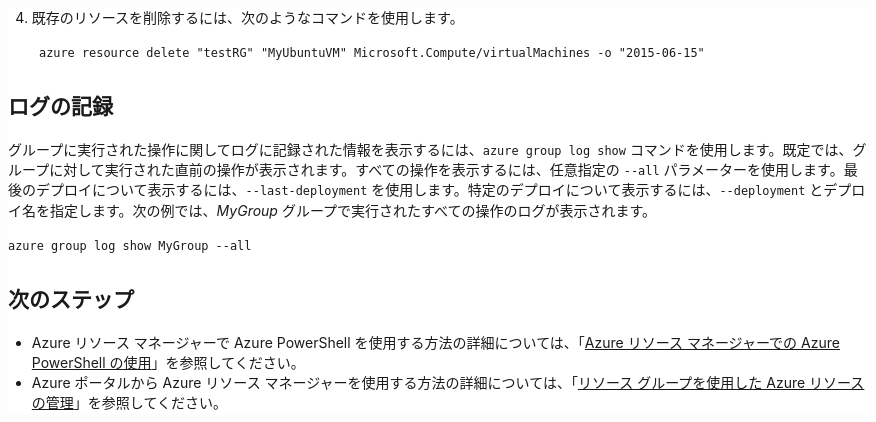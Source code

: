 4. 既存のリソースを削除するには、次のようなコマンドを使用します。

		azure resource delete "testRG" "MyUbuntuVM" Microsoft.Compute/virtualMachines -o "2015-06-15"

## ログの記録

グループに実行された操作に関してログに記録された情報を表示するには、`azure group log show` コマンドを使用します。既定では、グループに対して実行された直前の操作が表示されます。すべての操作を表示するには、任意指定の `--all` パラメーターを使用します。最後のデプロイについて表示するには、`--last-deployment` を使用します。特定のデプロイについて表示するには、`--deployment` とデプロイ名を指定します。次の例では、*MyGroup* グループで実行されたすべての操作のログが表示されます。

	azure group log show MyGroup --all

## 次のステップ

* Azure リソース マネージャーで Azure PowerShell を使用する方法の詳細については、「[Azure リソース マネージャーでの Azure PowerShell の使用](../powershell-azure-resource-manager.md)」を参照してください。
* Azure ポータルから Azure リソース マネージャーを使用する方法の詳細については、「[リソース グループを使用した Azure リソースの管理][psrm]」を参照してください。

[signuporg]: http://www.windowsazure.com/documentation/articles/sign-up-organization/
[adtenant]: http://technet.microsoft.com/library/jj573650#createAzureTenant
[psrm]: http://go.microsoft.com/fwlink/?LinkId=394760

